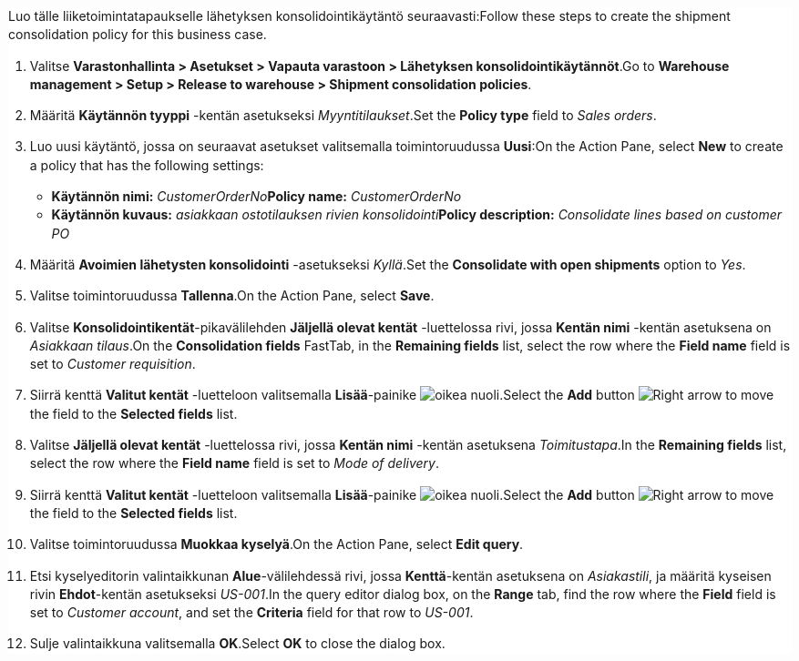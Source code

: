 <span data-ttu-id="a4de4-273">Luo tälle liiketoimintatapaukselle lähetyksen konsolidointikäytäntö seuraavasti:</span><span class="sxs-lookup"><span data-stu-id="a4de4-273">Follow these steps to create the shipment consolidation policy for this business case.</span></span>

1. <span data-ttu-id="a4de4-274">Valitse **Varastonhallinta \> Asetukset \> Vapauta varastoon \> Lähetyksen konsolidointikäytännöt**.</span><span class="sxs-lookup"><span data-stu-id="a4de4-274">Go to **Warehouse management \> Setup \> Release to warehouse \> Shipment consolidation policies**.</span></span>
1. <span data-ttu-id="a4de4-275">Määritä **Käytännön tyyppi** -kentän asetukseksi *Myyntitilaukset*.</span><span class="sxs-lookup"><span data-stu-id="a4de4-275">Set the **Policy type** field to *Sales orders*.</span></span>
1. <span data-ttu-id="a4de4-276">Luo uusi käytäntö, jossa on seuraavat asetukset valitsemalla toimintoruudussa **Uusi**:</span><span class="sxs-lookup"><span data-stu-id="a4de4-276">On the Action Pane, select **New** to create a policy that has the following settings:</span></span>

    - <span data-ttu-id="a4de4-277">**Käytännön nimi:** *CustomerOrderNo*</span><span class="sxs-lookup"><span data-stu-id="a4de4-277">**Policy name:** *CustomerOrderNo*</span></span>
    - <span data-ttu-id="a4de4-278">**Käytännön kuvaus:** *asiakkaan ostotilauksen rivien konsolidointi*</span><span class="sxs-lookup"><span data-stu-id="a4de4-278">**Policy description:** *Consolidate lines based on customer PO*</span></span>

1. <span data-ttu-id="a4de4-279">Määritä **Avoimien lähetysten konsolidointi** -asetukseksi *Kyllä*.</span><span class="sxs-lookup"><span data-stu-id="a4de4-279">Set the **Consolidate with open shipments** option to *Yes*.</span></span>
1. <span data-ttu-id="a4de4-280">Valitse toimintoruudussa **Tallenna**.</span><span class="sxs-lookup"><span data-stu-id="a4de4-280">On the Action Pane, select **Save**.</span></span>
1. <span data-ttu-id="a4de4-281">Valitse **Konsolidointikentät**-pikavälilehden **Jäljellä olevat kentät** -luettelossa rivi, jossa **Kentän nimi** -kentän asetuksena on *Asiakkaan tilaus*.</span><span class="sxs-lookup"><span data-stu-id="a4de4-281">On the **Consolidation fields** FastTab, in the **Remaining fields** list, select the row where the **Field name** field is set to *Customer requisition*.</span></span>
1. <span data-ttu-id="a4de4-282">Siirrä kenttä **Valitut kentät** -luetteloon valitsemalla **Lisää**-painike ![oikea nuoli](media/forward-button.png).</span><span class="sxs-lookup"><span data-stu-id="a4de4-282">Select the **Add** button ![Right arrow](media/forward-button.png) to move the field to the **Selected fields** list.</span></span>
1. <span data-ttu-id="a4de4-283">Valitse **Jäljellä olevat kentät** -luettelossa rivi, jossa **Kentän nimi** -kentän asetuksena *Toimitustapa*.</span><span class="sxs-lookup"><span data-stu-id="a4de4-283">In the **Remaining fields** list, select the row where the **Field name** field is set to *Mode of delivery*.</span></span>
1. <span data-ttu-id="a4de4-284">Siirrä kenttä **Valitut kentät** -luetteloon valitsemalla **Lisää**-painike ![oikea nuoli](media/forward-button.png).</span><span class="sxs-lookup"><span data-stu-id="a4de4-284">Select the **Add** button ![Right arrow](media/forward-button.png) to move the field to the **Selected fields** list.</span></span>
1. <span data-ttu-id="a4de4-285">Valitse toimintoruudussa **Muokkaa kyselyä**.</span><span class="sxs-lookup"><span data-stu-id="a4de4-285">On the Action Pane, select **Edit query**.</span></span>
1. <span data-ttu-id="a4de4-286">Etsi kyselyeditorin valintaikkunan **Alue**-välilehdessä rivi, jossa **Kenttä**-kentän asetuksena on *Asiakastili*, ja määritä kyseisen rivin **Ehdot**-kentän asetukseksi *US-001*.</span><span class="sxs-lookup"><span data-stu-id="a4de4-286">In the query editor dialog box, on the **Range** tab, find the row where the **Field** field is set to *Customer account*, and set the **Criteria** field for that row to *US-001*.</span></span>
1. <span data-ttu-id="a4de4-287">Sulje valintaikkuna valitsemalla **OK**.</span><span class="sxs-lookup"><span data-stu-id="a4de4-287">Select **OK** to close the dialog box.</span></span>

